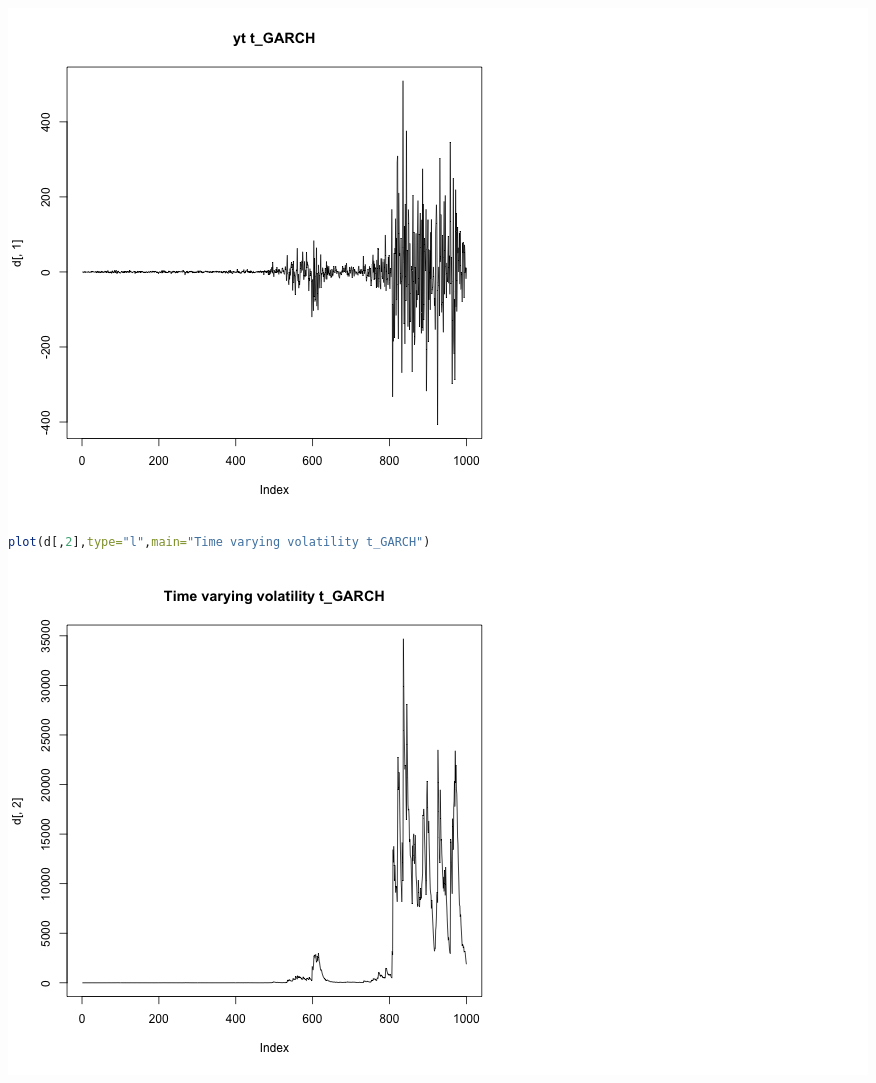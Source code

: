 ![plot of chunk unnamed-chunk-2](figure/unnamed-chunk-2-1.png)

```r
plot(d[,2],type="l",main="Time varying volatility t_GARCH")
```

![plot of chunk unnamed-chunk-2](figure/unnamed-chunk-2-2.png)
